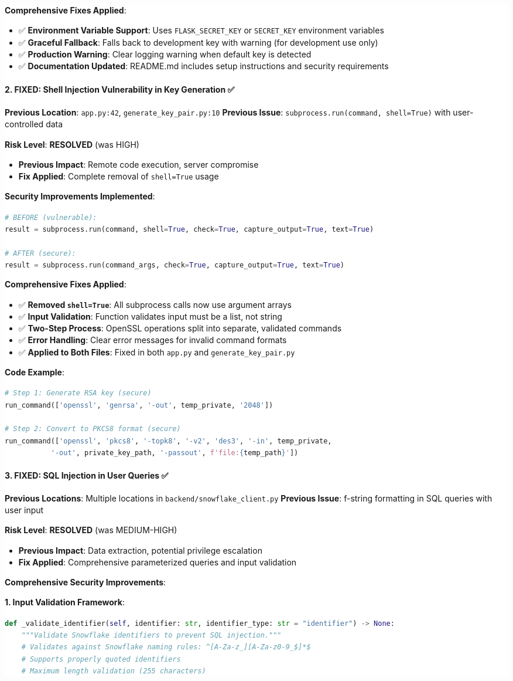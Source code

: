 **Comprehensive Fixes Applied**:
- ✅ **Environment Variable Support**: Uses `FLASK_SECRET_KEY` or `SECRET_KEY` environment variables
- ✅ **Graceful Fallback**: Falls back to development key with warning (for development use only)
- ✅ **Production Warning**: Clear logging warning when default key is detected
- ✅ **Documentation Updated**: README.md includes setup instructions and security requirements

#### 2. **FIXED: Shell Injection Vulnerability in Key Generation** ✅
**Previous Location**: `app.py:42`, `generate_key_pair.py:10`
**Previous Issue**: `subprocess.run(command, shell=True)` with user-controlled data

**Risk Level**: **RESOLVED** (was HIGH)
- **Previous Impact**: Remote code execution, server compromise
- **Fix Applied**: Complete removal of `shell=True` usage

**Security Improvements Implemented**:
```python
# BEFORE (vulnerable):
result = subprocess.run(command, shell=True, check=True, capture_output=True, text=True)

# AFTER (secure):
result = subprocess.run(command_args, check=True, capture_output=True, text=True)
```

**Comprehensive Fixes Applied**:
- ✅ **Removed `shell=True`**: All subprocess calls now use argument arrays
- ✅ **Input Validation**: Function validates input must be a list, not string
- ✅ **Two-Step Process**: OpenSSL operations split into separate, validated commands
- ✅ **Error Handling**: Clear error messages for invalid command formats
- ✅ **Applied to Both Files**: Fixed in both `app.py` and `generate_key_pair.py`

**Code Example**:
```python
# Step 1: Generate RSA key (secure)
run_command(['openssl', 'genrsa', '-out', temp_private, '2048'])

# Step 2: Convert to PKCS8 format (secure)
run_command(['openssl', 'pkcs8', '-topk8', '-v2', 'des3', '-in', temp_private, 
           '-out', private_key_path, '-passout', f'file:{temp_path}'])
```

#### 3. **FIXED: SQL Injection in User Queries** ✅
**Previous Locations**: Multiple locations in `backend/snowflake_client.py`
**Previous Issue**: f-string formatting in SQL queries with user input

**Risk Level**: **RESOLVED** (was MEDIUM-HIGH)
- **Previous Impact**: Data extraction, potential privilege escalation  
- **Fix Applied**: Comprehensive parameterized queries and input validation

**Comprehensive Security Improvements**:

**1. Input Validation Framework**:
```python
def _validate_identifier(self, identifier: str, identifier_type: str = "identifier") -> None:
    """Validate Snowflake identifiers to prevent SQL injection."""
    # Validates against Snowflake naming rules: ^[A-Za-z_][A-Za-z0-9_$]*$
    # Supports properly quoted identifiers
    # Maximum length validation (255 characters)
```
